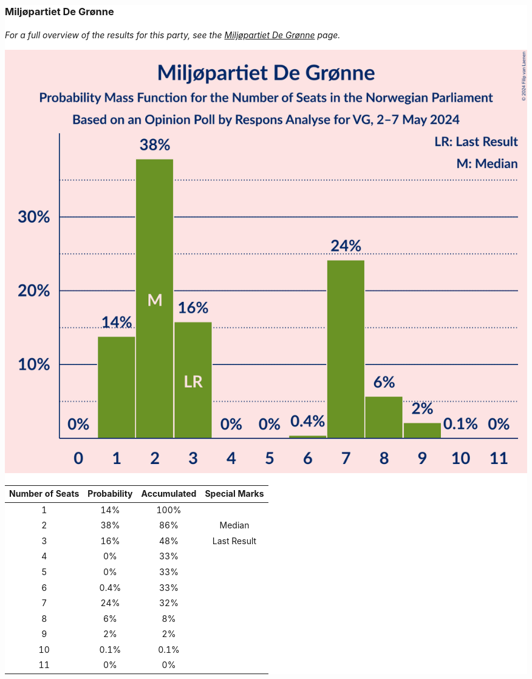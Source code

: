 
### Miljøpartiet De Grønne

*For a full overview of the results for this party, see the [Miljøpartiet De Grønne](party-miljøpartietdegrønne.html) page.*

![Graph with seats probability mass function not yet produced](2024-05-07-ResponsAnalyse-seats-pmf-miljøpartietdegrønne.png "Seats Probability Mass Function")

| Number of Seats | Probability | Accumulated | Special Marks |
|:---------------:|:-----------:|:-----------:|:-------------:|
| 1 | 14% | 100% |  |
| 2 | 38% | 86% | Median |
| 3 | 16% | 48% | Last Result |
| 4 | 0% | 33% |  |
| 5 | 0% | 33% |  |
| 6 | 0.4% | 33% |  |
| 7 | 24% | 32% |  |
| 8 | 6% | 8% |  |
| 9 | 2% | 2% |  |
| 10 | 0.1% | 0.1% |  |
| 11 | 0% | 0% |  |
